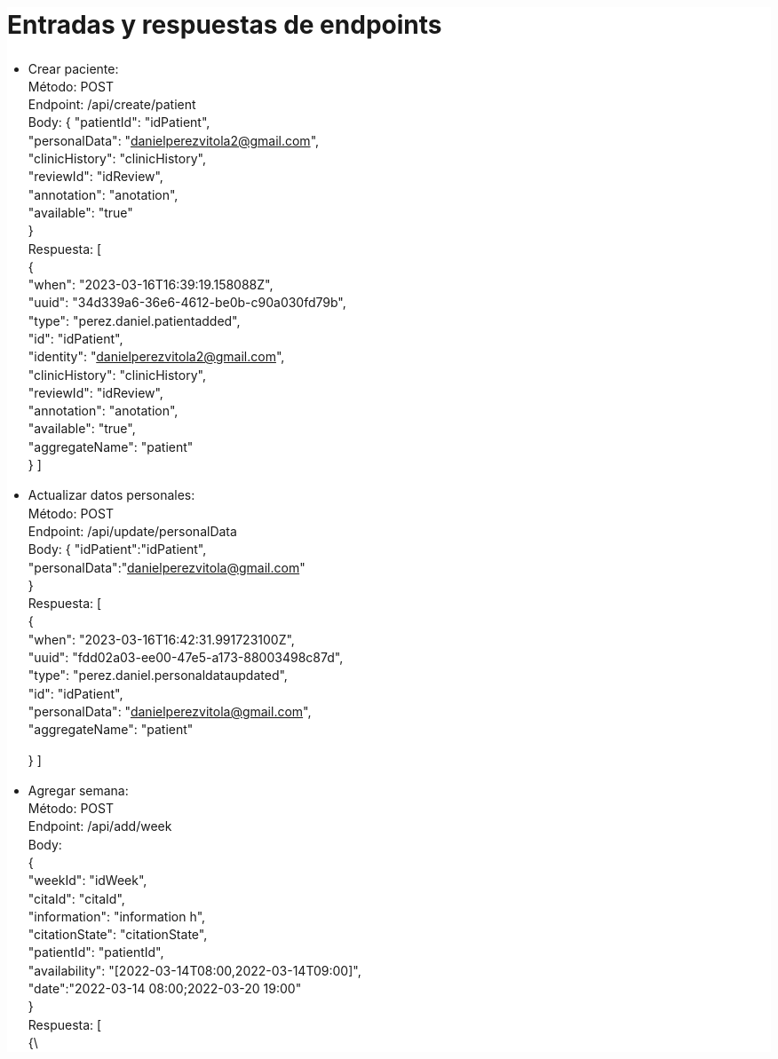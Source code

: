 # Entradas y respuestas de endpoints
- Crear paciente:\
Método: POST\
Endpoint: /api/create/patient\
Body:
{
    "patientId": "idPatient",\
    "personalData": "danielperezvitola2@gmail.com",\
    "clinicHistory": "clinicHistory",\
    "reviewId": "idReview",\
    "annotation": "anotation",\
    "available": "true"\
}\
Respuesta: [\
    {\
        "when": "2023-03-16T16:39:19.158088Z",\
        "uuid": "34d339a6-36e6-4612-be0b-c90a030fd79b",\
        "type": "perez.daniel.patientadded",\
        "id": "idPatient",\
        "identity": "danielperezvitola2@gmail.com",\
        "clinicHistory": "clinicHistory",\
        "reviewId": "idReview",\
        "annotation": "anotation",\
        "available": "true",\
        "aggregateName": "patient"\
    }
]

- Actualizar datos personales:\
Método: POST\
Endpoint: /api/update/personalData\
Body:
{
    "idPatient":"idPatient",\
    "personalData":"danielperezvitola@gmail.com"\
}\
Respuesta: [\
    {\
          "when": "2023-03-16T16:42:31.991723100Z",\
        "uuid": "fdd02a03-ee00-47e5-a173-88003498c87d",\
        "type": "perez.daniel.personaldataupdated",\
        "id": "idPatient",\
        "personalData": "danielperezvitola@gmail.com",\
        "aggregateName": "patient"

    }
]

- Agregar semana:\
Método: POST\
Endpoint: /api/add/week\
Body:\
{\
     "weekId": "idWeek",\
    "citaId": "citaId",\
    "information": "information h",\
    "citationState": "citationState",\
    "patientId": "patientId",\
    "availability": "[2022-03-14T08:00,2022-03-14T09:00]",\
    "date":"2022-03-14 08:00;2022-03-20 19:00"\
}\
Respuesta: [\
    {\